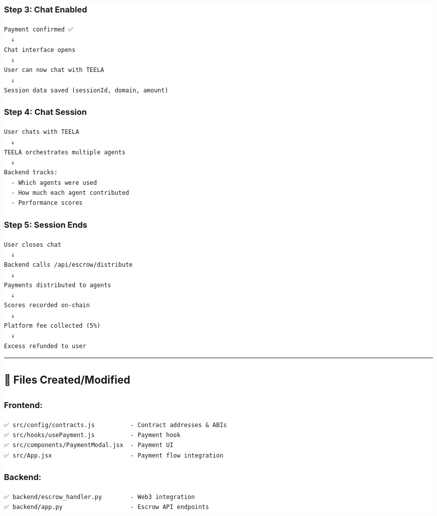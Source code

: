 ### **Step 3: Chat Enabled**
```
Payment confirmed ✅
  ↓
Chat interface opens
  ↓
User can now chat with TEELA
  ↓
Session data saved (sessionId, domain, amount)
```

### **Step 4: Chat Session**
```
User chats with TEELA
  ↓
TEELA orchestrates multiple agents
  ↓
Backend tracks:
  - Which agents were used
  - How much each agent contributed
  - Performance scores
```

### **Step 5: Session Ends**
```
User closes chat
  ↓
Backend calls /api/escrow/distribute
  ↓
Payments distributed to agents
  ↓
Scores recorded on-chain
  ↓
Platform fee collected (5%)
  ↓
Excess refunded to user
```

---

## 📁 Files Created/Modified

### **Frontend:**
```
✅ src/config/contracts.js          - Contract addresses & ABIs
✅ src/hooks/usePayment.js          - Payment hook
✅ src/components/PaymentModal.jsx  - Payment UI
✅ src/App.jsx                      - Payment flow integration
```

### **Backend:**
```
✅ backend/escrow_handler.py        - Web3 integration
✅ backend/app.py                   - Escrow API endpoints
```
